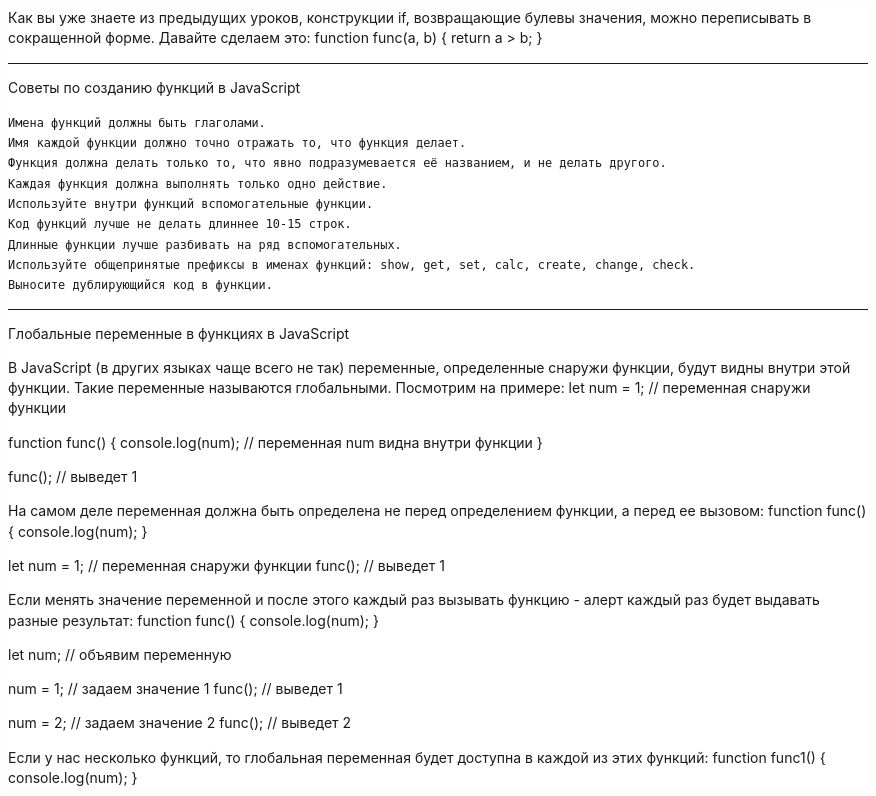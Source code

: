Как вы уже знаете из предыдущих уроков, конструкции if, возвращающие булевы значения, можно переписывать в сокращенной форме. Давайте сделаем это:
function func(a, b) {
return a > b;
}

---

Советы по созданию функций в JavaScript

    Имена функций должны быть глаголами.
    Имя каждой функции должно точно отражать то, что функция делает.
    Функция должна делать только то, что явно подразумевается её названием, и не делать другого.
    Каждая функция должна выполнять только одно действие.
    Используйте внутри функций вспомогательные функции.
    Код функций лучше не делать длиннее 10-15 строк.
    Длинные функции лучше разбивать на ряд вспомогательных.
    Используйте общепринятые префиксы в именах функций: show, get, set, calc, create, change, check.
    Выносите дублирующийся код в функции.

---

Глобальные переменные в функциях в JavaScript

В JavaScript (в других языках чаще всего не так) переменные, определенные снаружи функции, будут видны внутри этой функции. Такие переменные называются глобальными. Посмотрим на примере:
let num = 1; // переменная снаружи функции

function func() {
console.log(num); // переменная num видна внутри функции
}

func(); // выведет 1

На самом деле переменная должна быть определена не перед определением функции, а перед ее вызовом:
function func() {
console.log(num);
}

let num = 1; // переменная снаружи функции
func(); // выведет 1

Если менять значение переменной и после этого каждый раз вызывать функцию - алерт каждый раз будет выдавать разные результат:
function func() {
console.log(num);
}

let num; // объявим переменную

num = 1; // задаем значение 1
func(); // выведет 1

num = 2; // задаем значение 2
func(); // выведет 2

Если у нас несколько функций, то глобальная переменная будет доступна в каждой из этих функций:
function func1() {
console.log(num);
}
